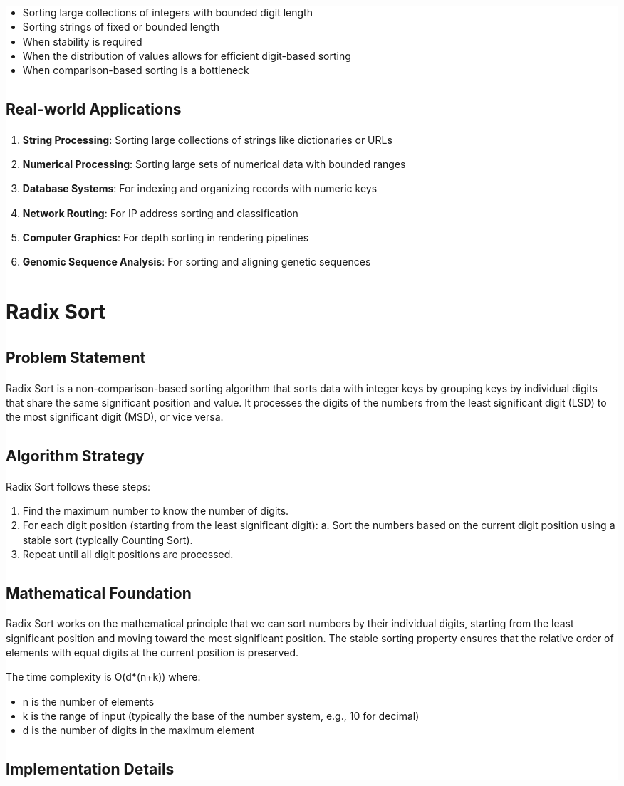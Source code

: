 - Sorting large collections of integers with bounded digit length
- Sorting strings of fixed or bounded length
- When stability is required
- When the distribution of values allows for efficient digit-based sorting
- When comparison-based sorting is a bottleneck

## Real-world Applications

1. **String Processing**: Sorting large collections of strings like dictionaries or URLs

2. **Numerical Processing**: Sorting large sets of numerical data with bounded ranges

3. **Database Systems**: For indexing and organizing records with numeric keys

4. **Network Routing**: For IP address sorting and classification

5. **Computer Graphics**: For depth sorting in rendering pipelines

6. **Genomic Sequence Analysis**: For sorting and aligning genetic sequences
# Radix Sort

## Problem Statement

Radix Sort is a non-comparison-based sorting algorithm that sorts data with integer keys by grouping keys by individual digits that share the same significant position and value. It processes the digits of the numbers from the least significant digit (LSD) to the most significant digit (MSD), or vice versa.

## Algorithm Strategy

Radix Sort follows these steps:

1. Find the maximum number to know the number of digits.
2. For each digit position (starting from the least significant digit):
   a. Sort the numbers based on the current digit position using a stable sort (typically Counting Sort).
3. Repeat until all digit positions are processed.

## Mathematical Foundation

Radix Sort works on the mathematical principle that we can sort numbers by their individual digits, starting from the least significant position and moving toward the most significant position. The stable sorting property ensures that the relative order of elements with equal digits at the current position is preserved.

The time complexity is O(d*(n+k)) where:
- n is the number of elements
- k is the range of input (typically the base of the number system, e.g., 10 for decimal)
- d is the number of digits in the maximum element

## Implementation Details
